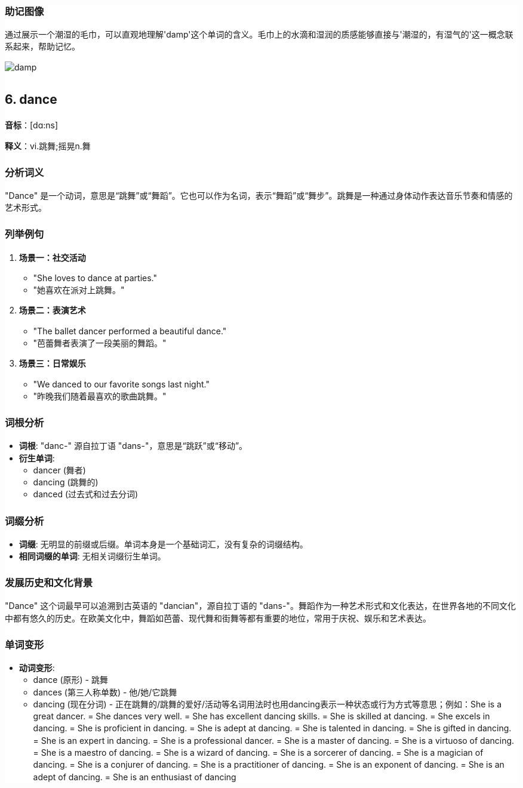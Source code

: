 ### 助记图像

通过展示一个潮湿的毛巾，可以直观地理解'damp'这个单词的含义。毛巾上的水滴和湿润的质感能够直接与'潮湿的，有湿气的'这一概念联系起来，帮助记忆。

![damp](/imgs/cet4/d/damp.jpg)

## 6. dance

**音标**：[dɑ:ns]

**释义**：vi.跳舞;摇晃n.舞

### 分析词义
"Dance" 是一个动词，意思是“跳舞”或“舞蹈”。它也可以作为名词，表示“舞蹈”或“舞步”。跳舞是一种通过身体动作表达音乐节奏和情感的艺术形式。

### 列举例句
1. **场景一：社交活动**
   - "She loves to dance at parties."
   - "她喜欢在派对上跳舞。"
   
2. **场景二：表演艺术**
   - "The ballet dancer performed a beautiful dance."
   - "芭蕾舞者表演了一段美丽的舞蹈。"
   
3. **场景三：日常娱乐**
   - "We danced to our favorite songs last night."
   - "昨晚我们随着最喜欢的歌曲跳舞。"

### 词根分析
- **词根**: "danc-" 源自拉丁语 "dans-"，意思是“跳跃”或“移动”。
- **衍生单词**: 
  - dancer (舞者)
  - dancing (跳舞的)
  - danced (过去式和过去分词)

### 词缀分析
- **词缀**: 无明显的前缀或后缀。单词本身是一个基础词汇，没有复杂的词缀结构。
- **相同词缀的单词**: 无相关词缀衍生单词。

### 发展历史和文化背景
"Dance" 这个词最早可以追溯到古英语的 "dancian"，源自拉丁语的 "dans-"。舞蹈作为一种艺术形式和文化表达，在世界各地的不同文化中都有悠久的历史。在欧美文化中，舞蹈如芭蕾、现代舞和街舞等都有重要的地位，常用于庆祝、娱乐和艺术表达。

### 单词变形
- **动词变形**: 
  - dance (原形) - 跳舞
  - dances (第三人称单数) - 他/她/它跳舞
  - dancing (现在分词) - 正在跳舞的/跳舞的爱好/活动等名词用法时也用dancing表示一种状态或行为方式等意思；例如：She is a great dancer. = She dances very well. = She has excellent dancing skills. = She is skilled at dancing. = She excels in dancing. = She is proficient in dancing. = She is adept at dancing. = She is talented in dancing. = She is gifted in dancing. = She is an expert in dancing. = She is a professional dancer. = She is a master of dancing. = She is a virtuoso of dancing. = She is a maestro of dancing. = She is a wizard of dancing. = She is a sorcerer of dancing. = She is a magician of dancing. = She is a conjurer of dancing. = She is a practitioner of dancing. = She is an exponent of dancing. = She is an adept of dancing. = She is an enthusiast of dancing
